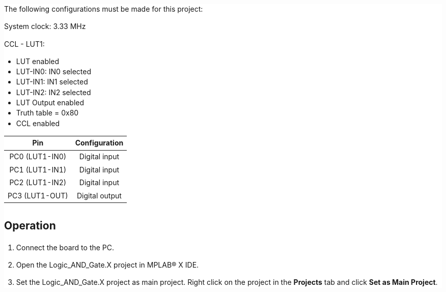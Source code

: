 The following configurations must be made for this project:

System clock: 3.33 MHz

CCL - LUT1:
-   LUT enabled
-   LUT-IN0: IN0 selected
-   LUT-IN1: IN1 selected
-   LUT-IN2: IN2 selected
-   LUT Output enabled
-   Truth table = 0x80
-   CCL enabled

| Pin |  Configuration    |
| :-: | :---------------: |
| PC0 (LUT1-IN0) |   Digital input  |
| PC1 (LUT1-IN1) |   Digital input  |
| PC2 (LUT1-IN2) |   Digital input  |
| PC3 (LUT1-OUT) |   Digital output  |

## Operation

1.  Connect the board to the PC.

2.  Open the Logic_AND_Gate.X project in MPLAB® X IDE.

3.  Set the Logic_AND_Gate.X project as main project. Right click on the project in the **Projects** tab and click **Set as Main Project**.
